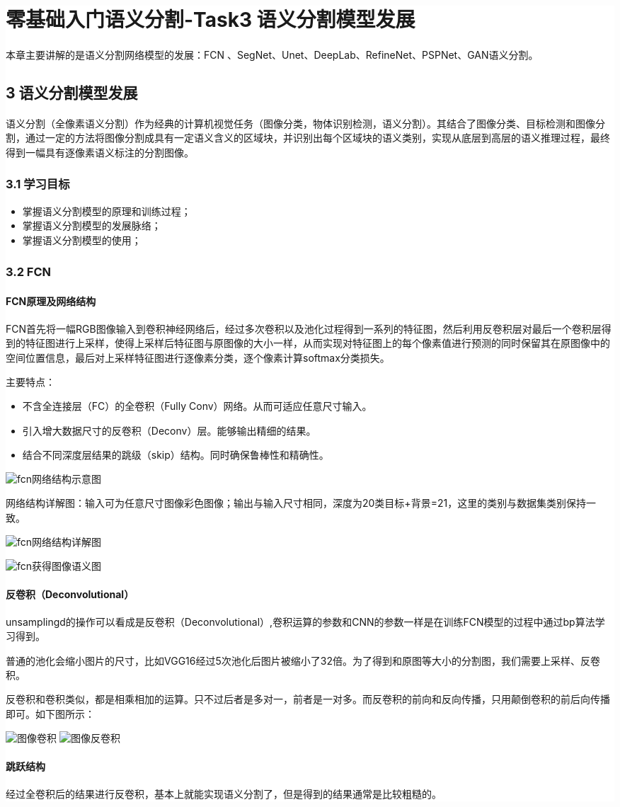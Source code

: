 # 零基础入门语义分割-Task3 语义分割模型发展

本章主要讲解的是语义分割网络模型的发展：FCN 、SegNet、Unet、DeepLab、RefineNet、PSPNet、GAN语义分割。

## 3 语义分割模型发展

语义分割（全像素语义分割）作为经典的计算机视觉任务（图像分类，物体识别检测，语义分割）。其结合了图像分类、目标检测和图像分割，通过一定的方法将图像分割成具有一定语义含义的区域块，并识别出每个区域块的语义类别，实现从底层到高层的语义推理过程，最终得到一幅具有逐像素语义标注的分割图像。

### 3.1 学习目标

- 掌握语义分割模型的原理和训练过程；
- 掌握语义分割模型的发展脉络；
- 掌握语义分割模型的使用；

### 3.2 FCN

#### FCN原理及网络结构

FCN首先将一幅RGB图像输入到卷积神经网络后，经过多次卷积以及池化过程得到一系列的特征图，然后利用反卷积层对最后一个卷积层得到的特征图进行上采样，使得上采样后特征图与原图像的大小一样，从而实现对特征图上的每个像素值进行预测的同时保留其在原图像中的空间位置信息，最后对上采样特征图进行逐像素分类，逐个像素计算softmax分类损失。

主要特点：

- 不含全连接层（FC）的全卷积（Fully Conv）网络。从而可适应任意尺寸输入。

- 引入增大数据尺寸的反卷积（Deconv）层。能够输出精细的结果。

- 结合不同深度层结果的跳级（skip）结构。同时确保鲁棒性和精确性。

![fcn网络结构示意图](/Users/shanjh/Desktop/DeepL/tianchi/buliding/AerialImageSegmentation/img/fcn.jpg) 


网络结构详解图：输入可为任意尺寸图像彩色图像；输出与输入尺寸相同，深度为20类目标+背景=21，这里的类别与数据集类别保持一致。

![fcn网络结构详解图](/Users/shanjh/Desktop/DeepL/tianchi/buliding/AerialImageSegmentation/img/Task3：网络模型结构发展/fcn网络结构详解图.png) 

 ![fcn获得图像语义图](/Users/shanjh/Desktop/DeepL/tianchi/buliding/AerialImageSegmentation/img/Task3：网络模型结构发展/fcn获得图像语义图.png) 

####  反卷积（Deconvolutional）

unsamplingd的操作可以看成是反卷积（Deconvolutional）,卷积运算的参数和CNN的参数一样是在训练FCN模型的过程中通过bp算法学习得到。

普通的池化会缩小图片的尺寸，比如VGG16经过5次池化后图片被缩小了32倍。为了得到和原图等大小的分割图，我们需要上采样、反卷积。

反卷积和卷积类似，都是相乘相加的运算。只不过后者是多对一，前者是一对多。而反卷积的前向和反向传播，只用颠倒卷积的前后向传播即可。如下图所示：

![图像卷积](/Users/shanjh/Desktop/DeepL/tianchi/buliding/AerialImageSegmentation/img/Task3：网络模型结构发展/图像卷积.gif) 
![图像反卷积](/Users/shanjh/Desktop/DeepL/tianchi/buliding/AerialImageSegmentation/img/Task3：网络模型结构发展/图像反卷积.gif) 

####  跳跃结构

经过全卷积后的结果进行反卷积，基本上就能实现语义分割了，但是得到的结果通常是比较粗糙的。
